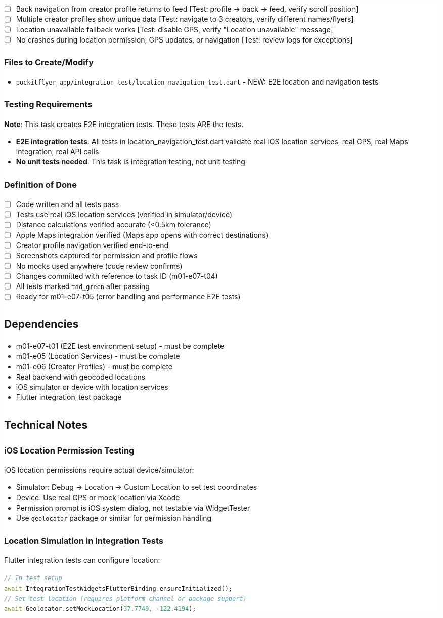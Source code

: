 - [ ] Back navigation from creator profile returns to feed [Test: profile → back → feed, verify scroll position]
- [ ] Multiple creator profiles show unique data [Test: navigate to 3 creators, verify different names/flyers]
- [ ] Location unavailable fallback works [Test: disable GPS, verify "Location unavailable" message]
- [ ] No crashes during location permission, GPS updates, or navigation [Test: review logs for exceptions]

### Files to Create/Modify
- `pockitflyer_app/integration_test/location_navigation_test.dart` - NEW: E2E location and navigation tests

### Testing Requirements
**Note**: This task creates E2E integration tests. These tests ARE the tests.

- **E2E integration tests**: All tests in location_navigation_test.dart validate real iOS location services, real GPS, real Maps integration, real API calls
- **No unit tests needed**: This task is integration testing, not unit testing

### Definition of Done
- [ ] Code written and all tests pass
- [ ] Tests use real iOS location services (verified in simulator/device)
- [ ] Distance calculations verified accurate (<0.5km tolerance)
- [ ] Apple Maps integration verified (Maps app opens with correct destinations)
- [ ] Creator profile navigation verified end-to-end
- [ ] Screenshots captured for permission and profile flows
- [ ] No mocks used anywhere (code review confirms)
- [ ] Changes committed with reference to task ID (m01-e07-t04)
- [ ] All tests marked `tdd_green` after passing
- [ ] Ready for m01-e07-t05 (error handling and performance E2E tests)

## Dependencies
- m01-e07-t01 (E2E test environment setup) - must be complete
- m01-e05 (Location Services) - must be complete
- m01-e06 (Creator Profiles) - must be complete
- Real backend with geocoded locations
- iOS simulator or device with location services
- Flutter integration_test package

## Technical Notes

### iOS Location Permission Testing
iOS location permissions require actual device/simulator:
- Simulator: Debug → Location → Custom Location to set test coordinates
- Device: Use real GPS or mock location via Xcode
- Permission prompt is iOS system dialog, not testable via WidgetTester
- Use `geolocator` package or similar for permission handling

### Location Simulation in Integration Tests
Flutter integration tests can configure location:
```dart
// In test setup
await IntegrationTestWidgetsFlutterBinding.ensureInitialized();
// Set test location (requires platform channel or package support)
await Geolocator.setMockLocation(37.7749, -122.4194);
```
